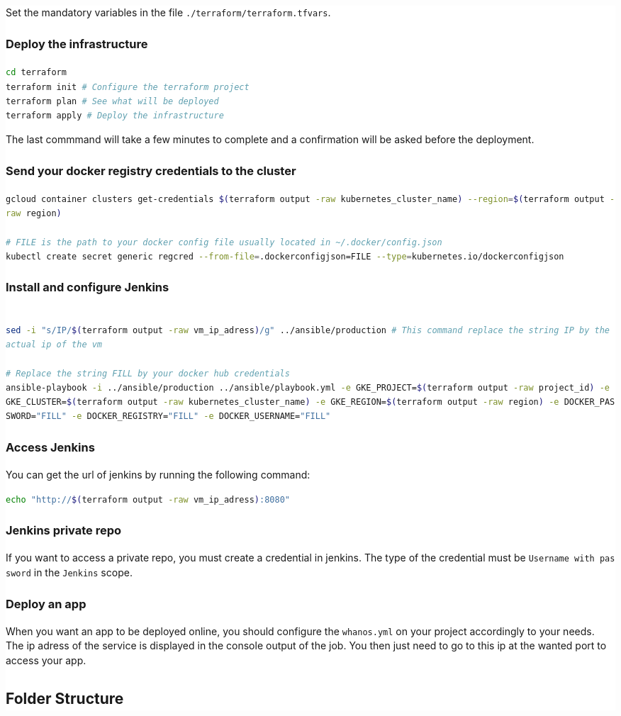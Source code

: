 Set the mandatory variables in the file `./terraform/terraform.tfvars`.

### Deploy the infrastructure
```bash
cd terraform
terraform init # Configure the terraform project
terraform plan # See what will be deployed
terraform apply # Deploy the infrastructure
```
The last commmand will take a few minutes to complete and a confirmation will be asked before the deployment.

### Send your docker registry credentials to the cluster
```bash
gcloud container clusters get-credentials $(terraform output -raw kubernetes_cluster_name) --region=$(terraform output -raw region)

# FILE is the path to your docker config file usually located in ~/.docker/config.json
kubectl create secret generic regcred --from-file=.dockerconfigjson=FILE --type=kubernetes.io/dockerconfigjson
```

### Install and configure Jenkins
```bash

sed -i "s/IP/$(terraform output -raw vm_ip_adress)/g" ../ansible/production # This command replace the string IP by the actual ip of the vm

# Replace the string FILL by your docker hub credentials
ansible-playbook -i ../ansible/production ../ansible/playbook.yml -e GKE_PROJECT=$(terraform output -raw project_id) -e GKE_CLUSTER=$(terraform output -raw kubernetes_cluster_name) -e GKE_REGION=$(terraform output -raw region) -e DOCKER_PASSWORD="FILL" -e DOCKER_REGISTRY="FILL" -e DOCKER_USERNAME="FILL"
```

### Access Jenkins
You can get the url of jenkins by running the following command:
```bash
echo "http://$(terraform output -raw vm_ip_adress):8080"
```

### Jenkins private repo
If you want to access a private repo, you must create a credential in jenkins.
The type of the credential must be `Username with password` in the `Jenkins` scope.

### Deploy an app
When you want an app to be deployed online, you should configure the `whanos.yml` on your project accordingly to your needs. The ip adress of the service is displayed in the console output of the job. You then just need to go to this ip at the wanted port to access your app.

## Folder Structure
